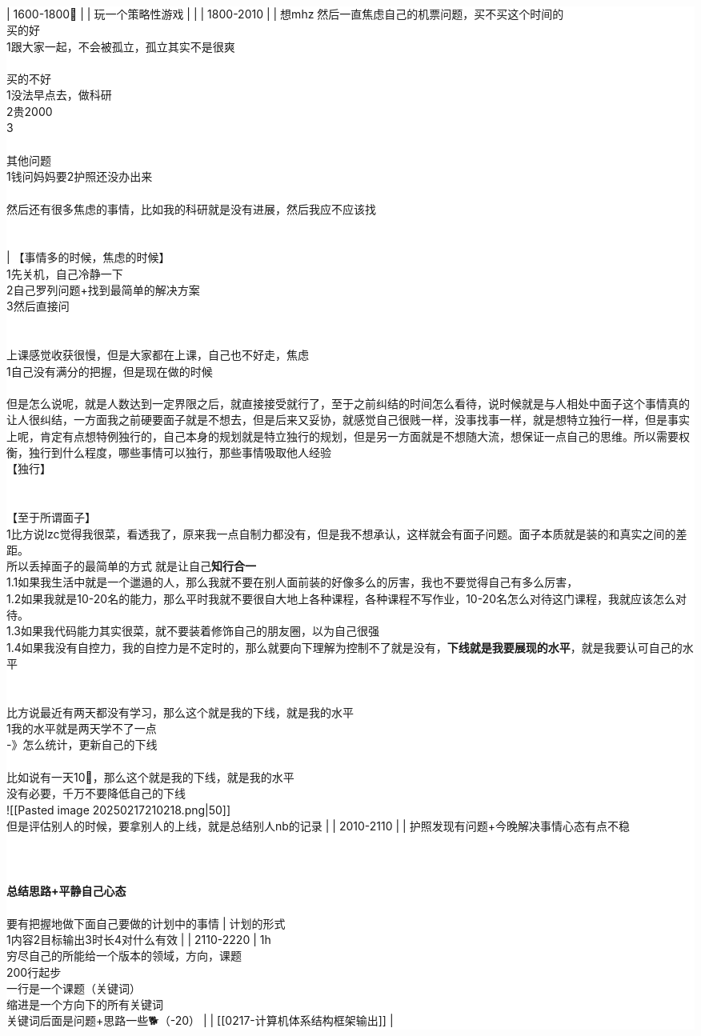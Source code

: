 | 1600-1800🐉    |                                                                                                 | 玩一个策略性游戏                                                                                                                                                                                |                                                                                                                                                                                                                                                                                                                                                                                                                                                                                                                                                                                                                                                                                                                                                                                                                                                                                                                                                              |
| 1800-2010      |                                                                                                 | 想mhz 然后一直焦虑自己的机票问题，买不买这个时间的<br>买的好<br>1跟大家一起，不会被孤立，孤立其实不是很爽<br><br>买的不好<br>1没法早点去，做科研<br>2贵2000<br>3<br><br>其他问题<br>1钱问妈妈要2护照还没办出来<br><br>然后还有很多焦虑的事情，比如我的科研就是没有进展，然后我应不应该找<br><br><br> | 【事情多的时候，焦虑的时候】<br>1先关机，自己冷静一下<br>2自己罗列问题+找到最简单的解决方案<br>3然后直接问<br><br><br>上课感觉收获很慢，但是大家都在上课，自己也不好走，焦虑<br>1自己没有满分的把握，但是现在做的时候<br><br>但是怎么说呢，就是人数达到一定界限之后，就直接接受就行了，至于之前纠结的时间怎么看待，说时候就是与人相处中面子这个事情真的让人很纠结，一方面我之前硬要面子就是不想去，但是后来又妥协，就感觉自己很贱一样，没事找事一样，就是想特立独行一样，但是事实上呢，肯定有点想特例独行的，自己本身的规划就是特立独行的规划，但是另一方面就是不想随大流，想保证一点自己的思维。所以需要权衡，独行到什么程度，哪些事情可以独行，那些事情吸取他人经验<br>【独行】<br><br><br>【至于所谓面子】<br>1比方说lzc觉得我很菜，看透我了，原来我一点自制力都没有，但是我不想承认，这样就会有面子问题。面子本质就是装的和真实之间的差距。<br>所以丢掉面子的最简单的方式 就是让自己**知行合一**<br>1.1如果我生活中就是一个邋遢的人，那么我就不要在别人面前装的好像多么的厉害，我也不要觉得自己有多么厉害，<br>1.2如果我就是10-20名的能力，那么平时我就不要很自大地上各种课程，各种课程不写作业，10-20名怎么对待这门课程，我就应该怎么对待。<br>1.3如果我代码能力其实很菜，就不要装着修饰自己的朋友圈，以为自己很强<br>1.4如果我没有自控力，我的自控力是不定时的，那么就要向下理解为控制不了就是没有，**下线就是我要展现的水平**，就是我要认可自己的水平<br><br><br>比方说最近有两天都没有学习，那么这个就是我的下线，就是我的水平<br>1我的水平就是两天学不了一点<br>-》怎么统计，更新自己的下线<br><br>比如说有一天10🦌，那么这个就是我的下线，就是我的水平<br>没有必要，千万不要降低自己的下线<br>![[Pasted image 20250217210218.png\|50]]<br>但是评估别人的时候，要拿别人的上线，就是总结别人nb的记录 |
| 2010-2110      |                                                                                                 | 护照发现有问题+今晚解决事情心态有点不稳<br><br><br><br>**总结思路+平静自己心态**<br><br>要有把握地做下面自己要做的计划中的事情                                                                                                          | 计划的形式<br>1内容2目标输出3时长4对什么有效                                                                                                                                                                                                                                                                                                                                                                                                                                                                                                                                                                                                                                                                                                                                                                                                                                                                                                                                   |
| 2110-2220      | 1h<br>穷尽自己的所能给一个版本的领域，方向，课题<br>200行起步<br>一行是一个课题（关键词）<br>缩进是一个方向下的所有关键词<br>关键词后面是问题+思路一些🐕（-20） |                                                                                                                                                                                         | [[0217-计算机体系结构框架输出]]                                                                                                                                                                                                                                                                                                                                                                                                                                                                                                                                                                                                                                                                                                                                                                                                                                                                                                                                         |